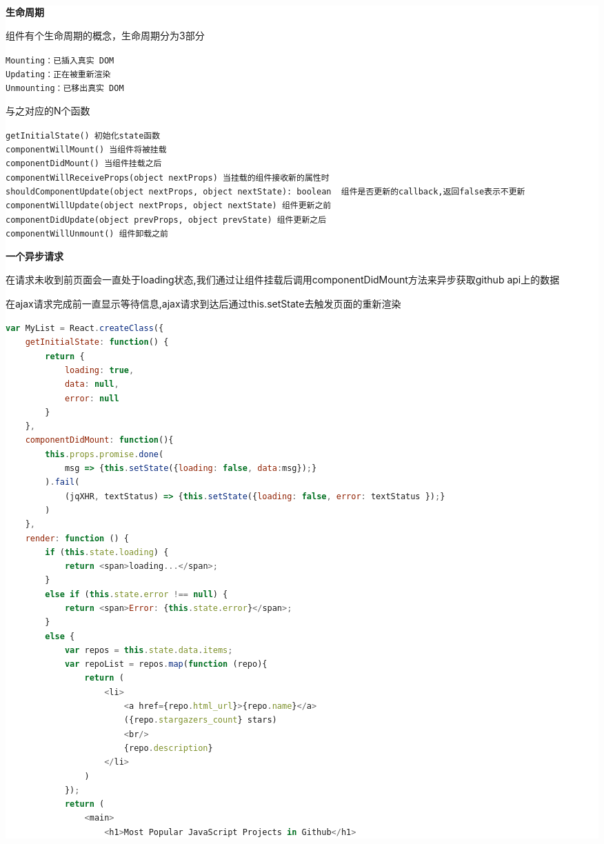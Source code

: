 ``` javascript
```


**生命周期**

组件有个生命周期的概念，生命周期分为3部分

    Mounting：已插入真实 DOM
    Updating：正在被重新渲染
    Unmounting：已移出真实 DOM

与之对应的N个函数

    getInitialState() 初始化state函数
    componentWillMount() 当组件将被挂载
    componentDidMount() 当组件挂载之后
    componentWillReceiveProps(object nextProps) 当挂载的组件接收新的属性时
    shouldComponentUpdate(object nextProps, object nextState): boolean  组件是否更新的callback,返回false表示不更新
    componentWillUpdate(object nextProps, object nextState) 组件更新之前
    componentDidUpdate(object prevProps, object prevState) 组件更新之后
    componentWillUnmount() 组件卸载之前



**一个异步请求**

在请求未收到前页面会一直处于loading状态,我们通过让组件挂载后调用componentDidMount方法来异步获取github api上的数据


在ajax请求完成前一直显示等待信息,ajax请求到达后通过this.setState去触发页面的重新渲染

``` javascript
var MyList = React.createClass({
    getInitialState: function() {
        return {
            loading: true,
            data: null,
            error: null
        }
    },
    componentDidMount: function(){
        this.props.promise.done(
            msg => {this.setState({loading: false, data:msg});}
        ).fail(
            (jqXHR, textStatus) => {this.setState({loading: false, error: textStatus });}
        )
    },
    render: function () {
        if (this.state.loading) {
            return <span>loading...</span>;
        }
        else if (this.state.error !== null) {
            return <span>Error: {this.state.error}</span>;
        }
        else {
            var repos = this.state.data.items;
            var repoList = repos.map(function (repo){
                return (
                    <li>
                        <a href={repo.html_url}>{repo.name}</a>
                        ({repo.stargazers_count} stars)
                        <br/>
                        {repo.description}
                    </li>
                )
            });
            return (
                <main>
                    <h1>Most Popular JavaScript Projects in Github</h1>
```